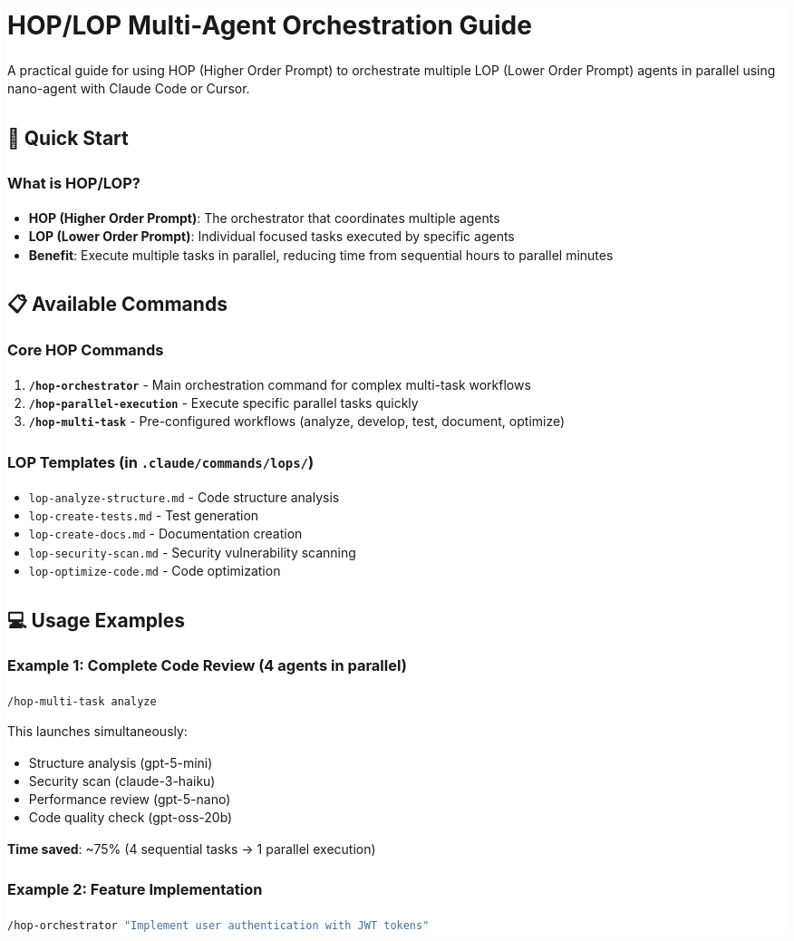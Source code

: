 # HOP/LOP Multi-Agent Orchestration Guide

A practical guide for using HOP (Higher Order Prompt) to orchestrate multiple LOP (Lower Order Prompt) agents in parallel using nano-agent with Claude Code or Cursor.

## 🚀 Quick Start

### What is HOP/LOP?

- **HOP (Higher Order Prompt)**: The orchestrator that coordinates multiple agents
- **LOP (Lower Order Prompt)**: Individual focused tasks executed by specific agents
- **Benefit**: Execute multiple tasks in parallel, reducing time from sequential hours to parallel minutes

## 📋 Available Commands

### Core HOP Commands

1. **`/hop-orchestrator`** - Main orchestration command for complex multi-task workflows
2. **`/hop-parallel-execution`** - Execute specific parallel tasks quickly  
3. **`/hop-multi-task`** - Pre-configured workflows (analyze, develop, test, document, optimize)

### LOP Templates (in `.claude/commands/lops/`)

- `lop-analyze-structure.md` - Code structure analysis
- `lop-create-tests.md` - Test generation
- `lop-create-docs.md` - Documentation creation
- `lop-security-scan.md` - Security vulnerability scanning
- `lop-optimize-code.md` - Code optimization

## 💻 Usage Examples

### Example 1: Complete Code Review (4 agents in parallel)

```bash
/hop-multi-task analyze
```

This launches simultaneously:
- Structure analysis (gpt-5-mini)
- Security scan (claude-3-haiku)  
- Performance review (gpt-5-nano)
- Code quality check (gpt-oss-20b)

**Time saved**: ~75% (4 sequential tasks → 1 parallel execution)

### Example 2: Feature Implementation

```bash
/hop-orchestrator "Implement user authentication with JWT tokens"
```

